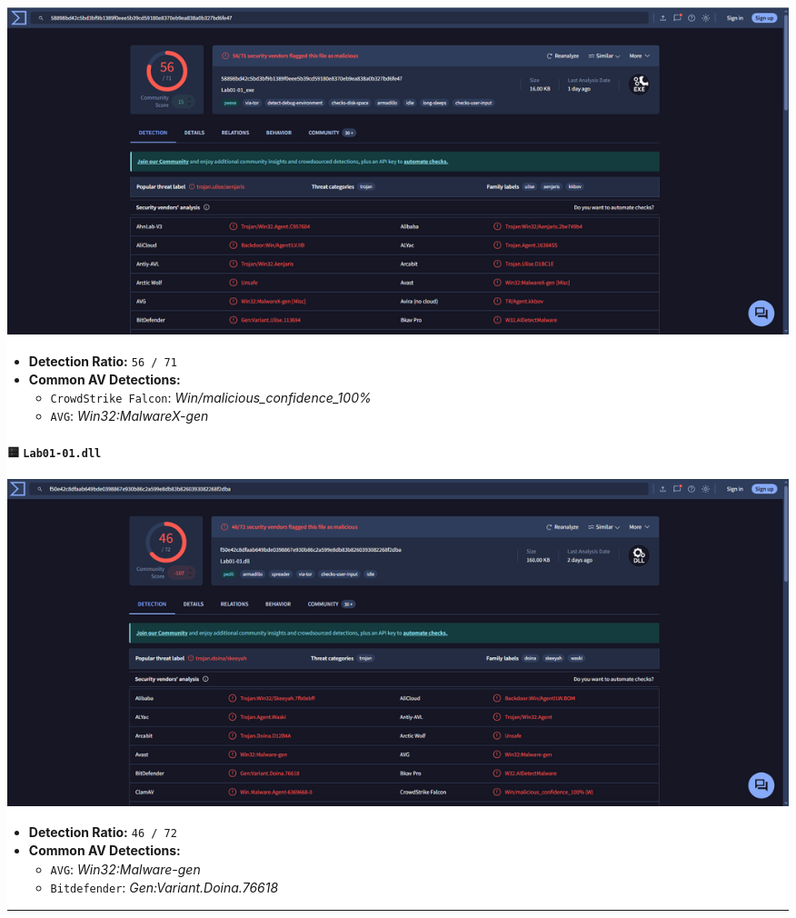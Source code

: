 ![Lab01-01.exe](../assets/img/PMA-Labs/lab01/q1-lab1-.exe.png)

- **Detection Ratio:** `56 / 71`
- **Common AV Detections:**
  - `CrowdStrike Falcon`: *Win/malicious_confidence_100%*
  - `AVG`: *Win32:MalwareX-gen*

#### 🟨 `Lab01-01.dll`
![Lab01-01.dll](../assets/img/PMA-Labs/lab01/q1-lab1-dll.png)

- **Detection Ratio:** `46 / 72`
- **Common AV Detections:**
  - `AVG`: *Win32:Malware-gen*
  - `Bitdefender`: *Gen:Variant.Doina.76618*

---